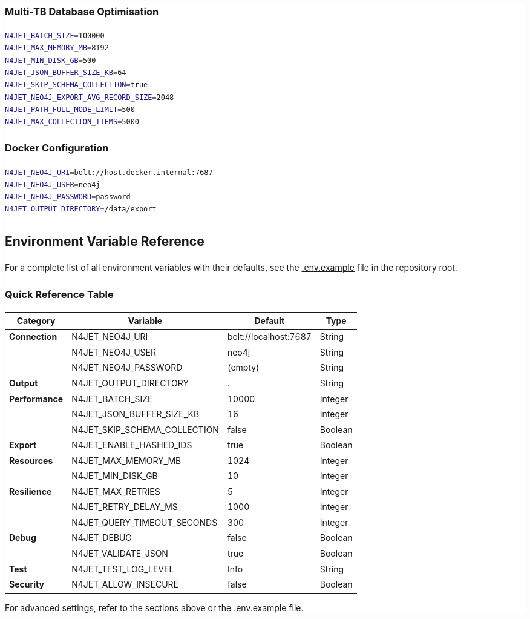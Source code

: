 ### Multi-TB Database Optimisation
```bash
N4JET_BATCH_SIZE=100000
N4JET_MAX_MEMORY_MB=8192
N4JET_MIN_DISK_GB=500
N4JET_JSON_BUFFER_SIZE_KB=64
N4JET_SKIP_SCHEMA_COLLECTION=true
N4JET_NEO4J_EXPORT_AVG_RECORD_SIZE=2048
N4JET_PATH_FULL_MODE_LIMIT=500
N4JET_MAX_COLLECTION_ITEMS=5000
```

### Docker Configuration
```bash
N4JET_NEO4J_URI=bolt://host.docker.internal:7687
N4JET_NEO4J_USER=neo4j
N4JET_NEO4J_PASSWORD=password
N4JET_OUTPUT_DIRECTORY=/data/export
```

## Environment Variable Reference

For a complete list of all environment variables with their defaults, see the [.env.example](../.env.example) file in the repository root.

### Quick Reference Table

| Category | Variable | Default | Type |
|----------|----------|---------|------|
| **Connection** | N4JET_NEO4J_URI | bolt://localhost:7687 | String |
| | N4JET_NEO4J_USER | neo4j | String |
| | N4JET_NEO4J_PASSWORD | (empty) | String |
| **Output** | N4JET_OUTPUT_DIRECTORY | . | String |
| **Performance** | N4JET_BATCH_SIZE | 10000 | Integer |
| | N4JET_JSON_BUFFER_SIZE_KB | 16 | Integer |
| | N4JET_SKIP_SCHEMA_COLLECTION | false | Boolean |
| **Export** | N4JET_ENABLE_HASHED_IDS | true | Boolean |
| **Resources** | N4JET_MAX_MEMORY_MB | 1024 | Integer |
| | N4JET_MIN_DISK_GB | 10 | Integer |
| **Resilience** | N4JET_MAX_RETRIES | 5 | Integer |
| | N4JET_RETRY_DELAY_MS | 1000 | Integer |
| | N4JET_QUERY_TIMEOUT_SECONDS | 300 | Integer |
| **Debug** | N4JET_DEBUG | false | Boolean |
| | N4JET_VALIDATE_JSON | true | Boolean |
| **Test** | N4JET_TEST_LOG_LEVEL | Info | String |
| **Security** | N4JET_ALLOW_INSECURE | false | Boolean |

For advanced settings, refer to the sections above or the .env.example file.
